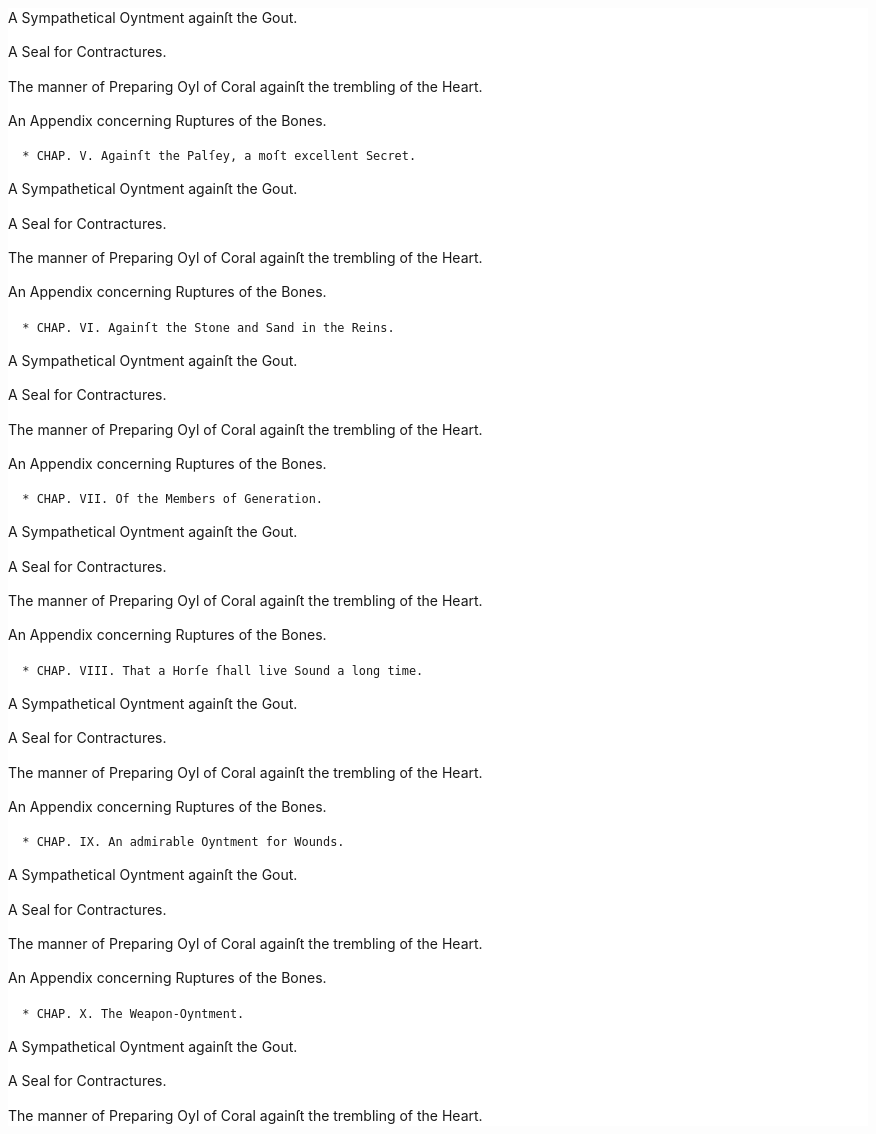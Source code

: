 A Sympathetical Oyntment againſt the Gout.

A Seal for Contractures.

The manner of Preparing Oyl of Coral againſt the trembling of the Heart.

An Appendix concerning Ruptures of the Bones.

      * CHAP. V. Againſt the Palſey, a moſt excellent Secret.

A Sympathetical Oyntment againſt the Gout.

A Seal for Contractures.

The manner of Preparing Oyl of Coral againſt the trembling of the Heart.

An Appendix concerning Ruptures of the Bones.

      * CHAP. VI. Againſt the Stone and Sand in the Reins.

A Sympathetical Oyntment againſt the Gout.

A Seal for Contractures.

The manner of Preparing Oyl of Coral againſt the trembling of the Heart.

An Appendix concerning Ruptures of the Bones.

      * CHAP. VII. Of the Members of Generation.

A Sympathetical Oyntment againſt the Gout.

A Seal for Contractures.

The manner of Preparing Oyl of Coral againſt the trembling of the Heart.

An Appendix concerning Ruptures of the Bones.

      * CHAP. VIII. That a Horſe ſhall live Sound a long time.

A Sympathetical Oyntment againſt the Gout.

A Seal for Contractures.

The manner of Preparing Oyl of Coral againſt the trembling of the Heart.

An Appendix concerning Ruptures of the Bones.

      * CHAP. IX. An admirable Oyntment for Wounds.

A Sympathetical Oyntment againſt the Gout.

A Seal for Contractures.

The manner of Preparing Oyl of Coral againſt the trembling of the Heart.

An Appendix concerning Ruptures of the Bones.

      * CHAP. X. The Weapon-Oyntment.

A Sympathetical Oyntment againſt the Gout.

A Seal for Contractures.

The manner of Preparing Oyl of Coral againſt the trembling of the Heart.
